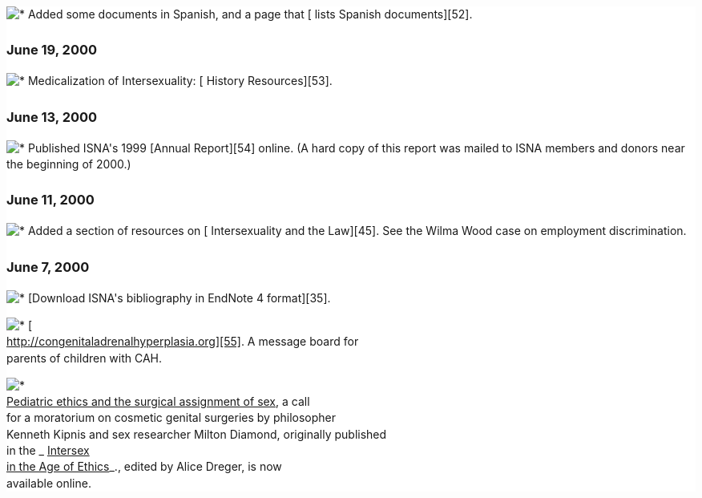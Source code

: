   
<p class=m2> <img src="/img/arrow-mini.gif" width=16 height=7 alt="* ">  
Added some documents in Spanish, and a page that  [  
lists Spanish documents][52]. </p>  


### June 19, 2000

  
<p class=m2> <img src="/img/arrow-mini.gif" width=16 height=7 alt="* ">  
Medicalization of Intersexuality:  [  
History Resources][53].  
  
  
  
</p>  


### June 13, 2000

  
<p class=m2> <img src="/img/arrow-mini.gif" width=16 height=7 alt="* ">  
Published ISNA's 1999  [Annual  
Report][54] online. (A hard copy of this report was mailed to ISNA  
members and donors near the beginning of 2000.) </p>  


### June 11, 2000

  
<p class=m2> <img src="/img/arrow-mini.gif" width=16 height=7 alt="* ">  
Added a section of resources on  [  
Intersexuality and the Law][45]. See the Wilma Wood case on employment  
discrimination. </p>  


### June 7, 2000

  
<p class=m2> <img src="/img/arrow-mini.gif" width=16 height=7 alt="* ">  
 [Download ISNA's bibliography  
in EndNote 4 format][35].  
  
  
  
<img src="/img/arrow-mini.gif" width=16 height=7 alt="* ">  [  
http://congenitaladrenalhyperplasia.org][55]. A message board for  
parents of children with CAH.  
  
  
  
<img src="/img/arrow-mini.gif" width=16 height=7 alt="* ">  [  
Pediatric ethics and the surgical assignment of sex][56], a call  
for a moratorium on cosmetic genital surgeries by philosopher  
Kenneth Kipnis and sex researcher Milton Diamond, originally published  
in the  _ [Intersex  
in the Age of Ethics][57]_., edited by Alice Dreger, is now  
available online.  
  

 [1]: /library/recentpubs.html
 [2]: http://www.ubah.com/k1916
 [3]: pr/pr20030729.html
 [4]: pr/pr20030615.html
 [5]: pdf/MintoLancet2003.pdf
 [6]: pdf/LernerNYT052703.pdf
 [7]: pr/pr20030205.html
 [8]: http://www.ipdx.org/vday2003/
 [9]: store/store-tpc.html
 [10]: http://www.bodieslikeours.org/research/williams_2002_apa.html
 [11]: http://abcnews.go.com/sections/2020/DailyNews/2020_intersex_020419.html
 [12]: http://www.bodieslikeours.org
 [13]: library/legal.html
 [14]: library/bibliography.html
 [15]: events/vday/index.html
 [16]: pr/pr20020118.html
 [17]: mailto:info@isna.org
 [18]: library/resolution.html
 [19]: events/2001-11-creatingchange.html
 [20]: faq/index.html
 [21]: mailto:emi@isna.org
 [22]: /cgi-bin/mojo/mojo.cgi?flavor=subscribe&list=ISNA_News
 [23]: /store/
 [24]: /newsletter/
 [25]: /library/resolution.html
 [26]: store/
 [27]: /pr/pr6-11-01.html
 [28]: /store/store-teaching.html
 [29]: /pdf/teaching-intersex-web.pdf
 [30]: /faq/writing-guidelines.html
 [31]: /library/foley-morley.html
 [32]: http://www.transfeminism.org/is-intro.html
 [33]: http://www.survivorproject.org/
 [34]: http://groups.yahoo.com/group/Intersex-United-Kingdom
 [35]: /library/bibliography.html
 [36]: http://www.press.jhu.edu/journals/perspectives_in_biology_and_medicine/v043/43.2dreger.html
 [37]: news/index.shtml
 [38]: library/readonline.html
 [39]: /newsletter/index.html
 [40]: http://www.intersexsupport.org
 [41]: newsletter/index.html
 [42]: /store/index.html
 [43]: about/index.html
 [44]: http://www.findarticles.com/cf_0/m1511/1_21/58398807/p1/article.jhtml
 [45]: /library/legal.html
 [46]: /index.html
 [47]: /pdf/pt-centered.pdf
 [48]: http://www.ukia.co.uk/
 [49]: http://www.hypospadias.org
 [50]: /library/bookshelf.html
 [51]: http://www.cahourstories.net/
 [52]: /index-sp.html
 [53]: /library/history.html
 [54]: /about/report1999.html
 [55]: http://congenitaladrenalhyperplasia.org
 [56]: http://www.afn.org/~sfcommed/pedethics.htm
 [57]: /library/bookshelf.html#anchor4948476
 [58]: /library/bookshelf.html#anchor18410
 [59]: http://www.nejm.com/content/2000/0342/0019/1457a.asp
 [60]: http://www.nejm.com/content/2000/0342/0019/1457b.asp
 [61]: http://www.nejm.com/content/1999/0340/0006/0485a.asp
 [62]: http://wbur.org/connection/archive/2000/05/0524a.shtml
 [63]: http://mosaic.echonyc.com/~onissues/su98coventry.html
 [64]: http://www.globalwebsol.com/xxy/
 [65]: /library/readonline.html
 [66]: /library/bibbyauthor.html
 [67]: /library/bibbyyear.html
 [68]: /faq/language.html
 [69]: /faq/frequency.html
 [70]: library/dreger-compare.html
 [71]: /library/index.html
 [72]: /colombia/index.html
 [73]: /newsletter/fall99/fall99.html
 [74]: /newsletter/fall99/fall99.pdf
 [75]: http://www.the-clitoris.com
 [76]: http://www.our-kids.org/
 [77]: http://www.cah.org.uk/
 [78]: http://clubs.yahoo.com/clubs/theaisclub
 [79]: mailto:isosa@netactive.co.za
 [80]: /pr/pr02-23-00.html
 [81]: http://dsc.discovery.com/tv/tvschedule/episode.jsp?episode=21854000
 [82]: http://www.whyy.org/cgi-bin/FAshowretrieve.cgi?2817
 [83]: http://www.rch.unimelb.edu.au/hormone/
 [84]: http://geocities.yahoo.com/home/HotSprings/5571/hypospadias-peyronies.html
 [85]: /library/links.html
 [86]: /faq/
 [87]: /pr/pr9-28-99.html
 [88]: /pr/pr9-9-99.html
 [89]: http://www.physiciansweekly.com/archive/99/08_16_99/pc.html
 [90]: /pr/pr8-20-99.html
 [91]: /pr/pr10-25-99.html